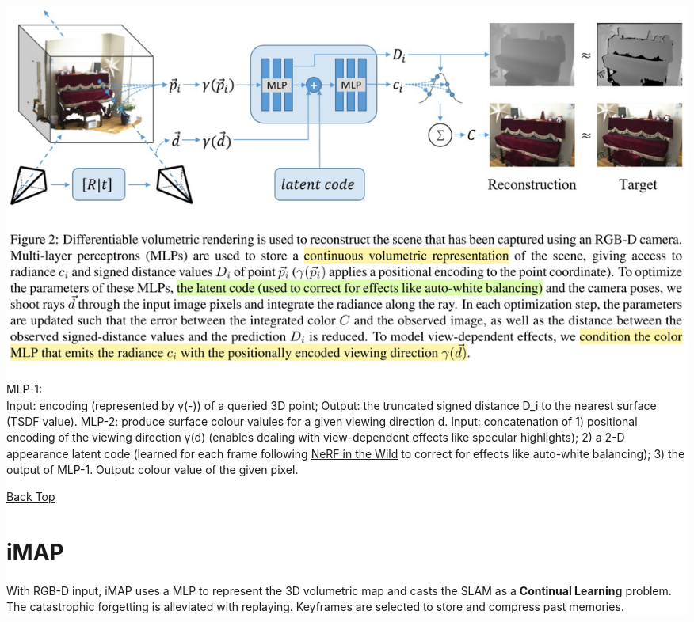 ![neural-surface-recon](./imgs/neural-surface-recon.png)

MLP-1:  
Input:  encoding (represented by γ(-)) of a queried 3D point;
Output: the truncated signed distance D_i to the nearest surface (TSDF value).
MLP-2: 
produce surface colour valules for a given viewing direction d.
Input: concatenation of 1) positional encoding of the viewing direction γ(d) (enables dealing with view-dependent effects like specular highlights); 2) a 2-D appearance latent code (learned for each frame following [NeRF in the Wild](https://nerf-w.github.io/) to correct for effects like auto-white balancing); 3) the output of MLP-1.
Output: colour value of the given pixel.

[Back Top](#table-of-content)




# iMAP

With RGB-D input, iMAP uses a MLP to represent the 3D volumetric map and casts the SLAM as a **Continual Learning** problem. The catastrophic forgetting is alleviated with replaying. Keyframes are selected to store and compress past memories. 
